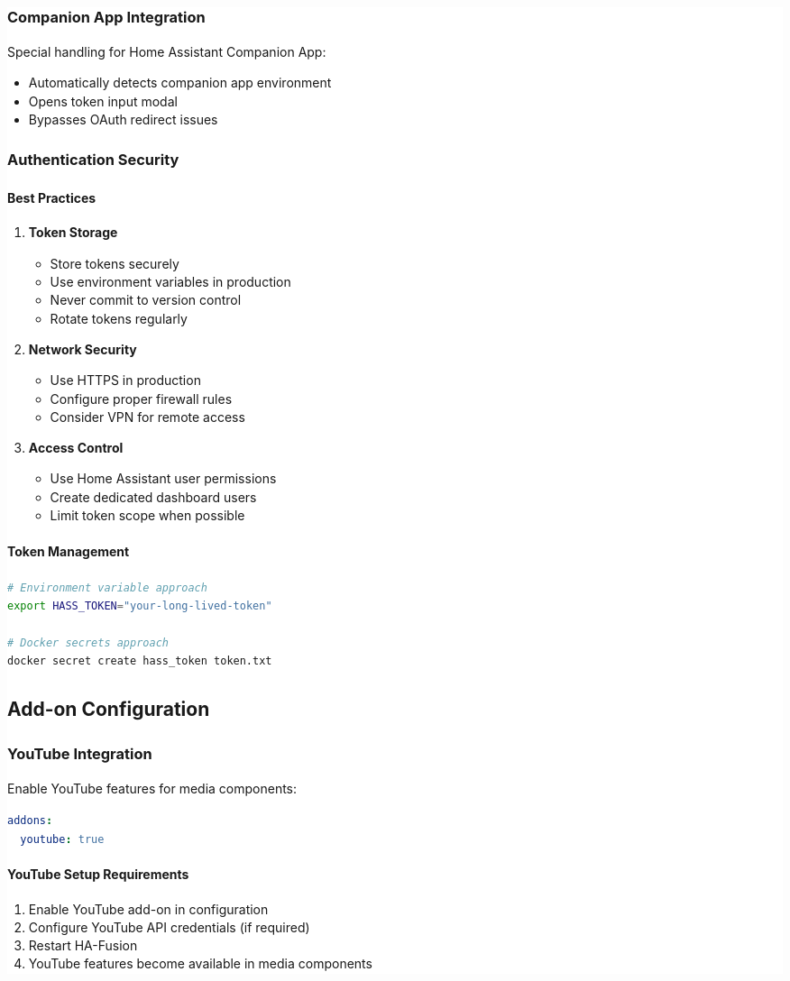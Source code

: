 ### Companion App Integration

Special handling for Home Assistant Companion App:

- Automatically detects companion app environment
- Opens token input modal
- Bypasses OAuth redirect issues

### Authentication Security

#### Best Practices

1. **Token Storage**
   - Store tokens securely
   - Use environment variables in production
   - Never commit to version control
   - Rotate tokens regularly

2. **Network Security**
   - Use HTTPS in production
   - Configure proper firewall rules
   - Consider VPN for remote access

3. **Access Control**
   - Use Home Assistant user permissions
   - Create dedicated dashboard users
   - Limit token scope when possible

#### Token Management

```bash
# Environment variable approach
export HASS_TOKEN="your-long-lived-token"

# Docker secrets approach
docker secret create hass_token token.txt
```

## Add-on Configuration

### YouTube Integration

Enable YouTube features for media components:

```yaml
addons:
  youtube: true
```

#### YouTube Setup Requirements

1. Enable YouTube add-on in configuration
2. Configure YouTube API credentials (if required)
3. Restart HA-Fusion
4. YouTube features become available in media components
